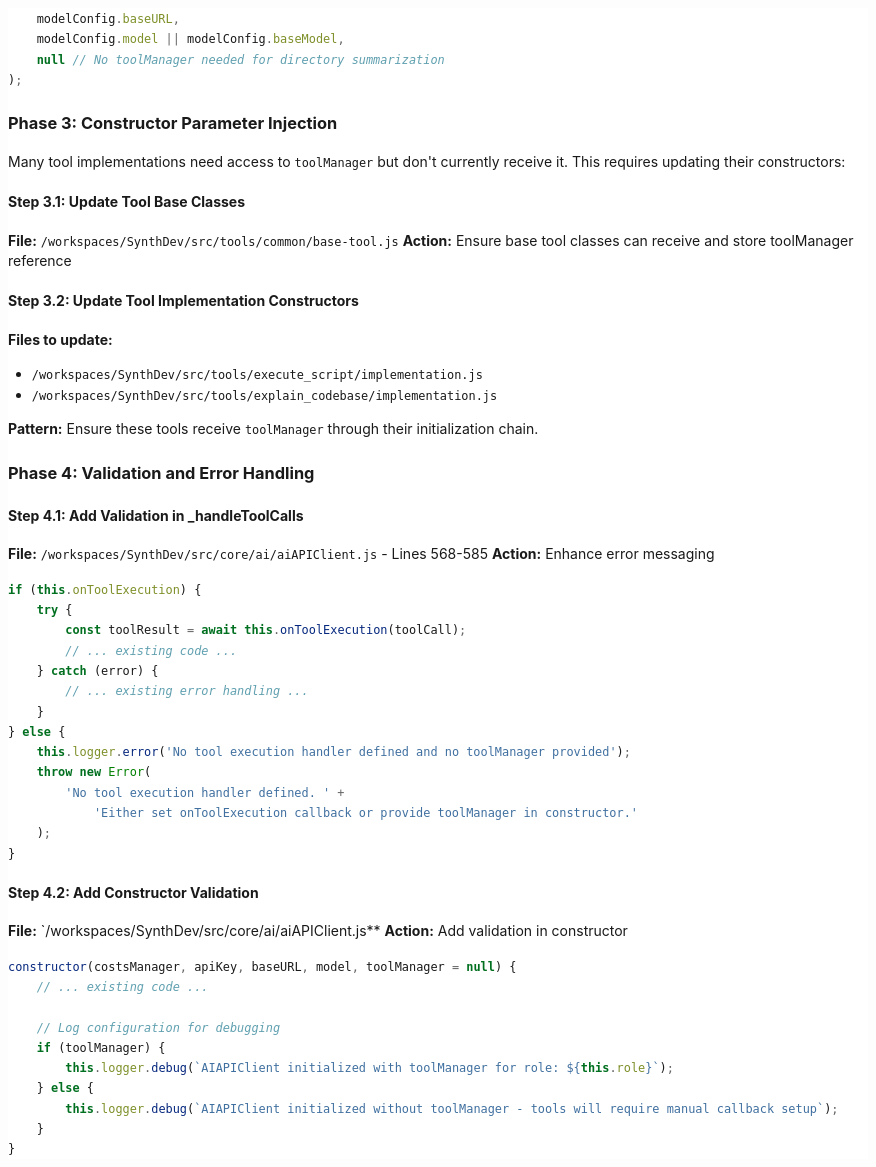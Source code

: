 ```javascript
    modelConfig.baseURL,
    modelConfig.model || modelConfig.baseModel,
    null // No toolManager needed for directory summarization
);
```

### Phase 3: Constructor Parameter Injection

Many tool implementations need access to `toolManager` but don't currently receive it. This requires updating their constructors:

#### Step 3.1: Update Tool Base Classes

**File:** `/workspaces/SynthDev/src/tools/common/base-tool.js`
**Action:** Ensure base tool classes can receive and store toolManager reference

#### Step 3.2: Update Tool Implementation Constructors

**Files to update:**

- `/workspaces/SynthDev/src/tools/execute_script/implementation.js`
- `/workspaces/SynthDev/src/tools/explain_codebase/implementation.js`

**Pattern:** Ensure these tools receive `toolManager` through their initialization chain.

### Phase 4: Validation and Error Handling

#### Step 4.1: Add Validation in \_handleToolCalls

**File:** `/workspaces/SynthDev/src/core/ai/aiAPIClient.js` - Lines 568-585
**Action:** Enhance error messaging

```javascript
if (this.onToolExecution) {
    try {
        const toolResult = await this.onToolExecution(toolCall);
        // ... existing code ...
    } catch (error) {
        // ... existing error handling ...
    }
} else {
    this.logger.error('No tool execution handler defined and no toolManager provided');
    throw new Error(
        'No tool execution handler defined. ' +
            'Either set onToolExecution callback or provide toolManager in constructor.'
    );
}
```

#### Step 4.2: Add Constructor Validation

**File:** `/workspaces/SynthDev/src/core/ai/aiAPIClient.js\*\*
**Action:** Add validation in constructor

```javascript
constructor(costsManager, apiKey, baseURL, model, toolManager = null) {
    // ... existing code ...

    // Log configuration for debugging
    if (toolManager) {
        this.logger.debug(`AIAPIClient initialized with toolManager for role: ${this.role}`);
    } else {
        this.logger.debug(`AIAPIClient initialized without toolManager - tools will require manual callback setup`);
    }
}
```
